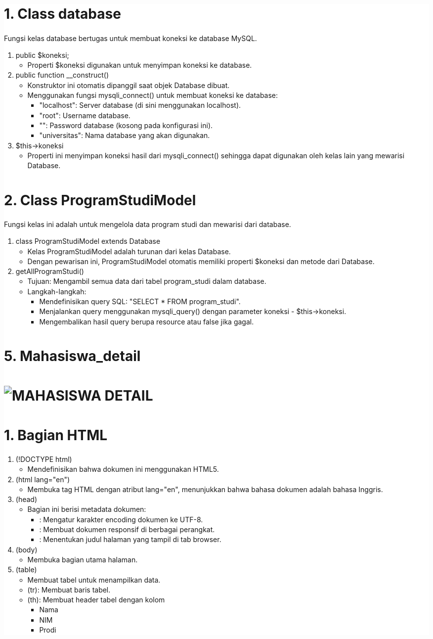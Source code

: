# 1. Class database
Fungsi kelas database bertugas untuk membuat koneksi ke database MySQL.
1. public $koneksi;
   - Properti $koneksi digunakan untuk menyimpan koneksi ke database.
2. public function __construct()
   - Konstruktor ini otomatis dipanggil saat objek Database dibuat.
   - Menggunakan fungsi mysqli_connect() untuk membuat koneksi ke database:
     - "localhost": Server database (di sini menggunakan localhost).
     - "root": Username database.
     - "": Password database (kosong pada konfigurasi ini).
     - "universitas": Nama database yang akan digunakan.
3. $this->koneksi
   - Properti ini menyimpan koneksi hasil dari mysqli_connect() sehingga dapat 
   digunakan oleh kelas lain yang mewarisi Database.
# 2. Class ProgramStudiModel
Fungsi kelas ini adalah untuk mengelola data program studi dan mewarisi dari database.
1. class ProgramStudiModel extends Database
   - Kelas ProgramStudiModel adalah turunan dari kelas Database.
   - Dengan pewarisan ini, ProgramStudiModel otomatis memiliki properti 
     $koneksi dan metode dari Database.
2. getAllProgramStudi()
   - Tujuan: Mengambil semua data dari tabel program_studi dalam database.
   - Langkah-langkah:
     - Mendefinisikan query SQL: "SELECT * FROM program_studi".
     - Menjalankan query menggunakan mysqli_query() dengan parameter koneksi - 
       $this->koneksi. 
     - Mengembalikan hasil query berupa resource atau false jika gagal.
# 5. Mahasiswa_detail
# <img width="595" alt="MAHASISWA DETAIL" src="https://github.com/user-attachments/assets/04185330-8659-4df9-8ace-d38565a41c5d">
# 1. Bagian HTML
1. (!DOCTYPE html)
   - Mendefinisikan bahwa dokumen ini menggunakan HTML5.
2. (html lang="en")
   - Membuka tag HTML dengan atribut lang="en", menunjukkan bahwa bahasa 
     dokumen adalah bahasa Inggris.
3. (head)
   - Bagian ini berisi metadata dokumen:
     - <meta charset="UTF-8">: Mengatur karakter encoding dokumen ke UTF-8.
     - <meta name="viewport" content="width=device-width, initial-scale=1.0">: 
       Membuat dokumen responsif di berbagai perangkat.
     - <title>Document</title>: Menentukan judul halaman yang tampil di tab 
       browser.
 4. (body)
    - Membuka bagian utama halaman.
5. (table)
    - Membuat tabel untuk menampilkan data.
    - (tr): Membuat baris tabel.
    - (th): Membuat header tabel dengan kolom
      - Nama
      - NIM
      - Prodi
